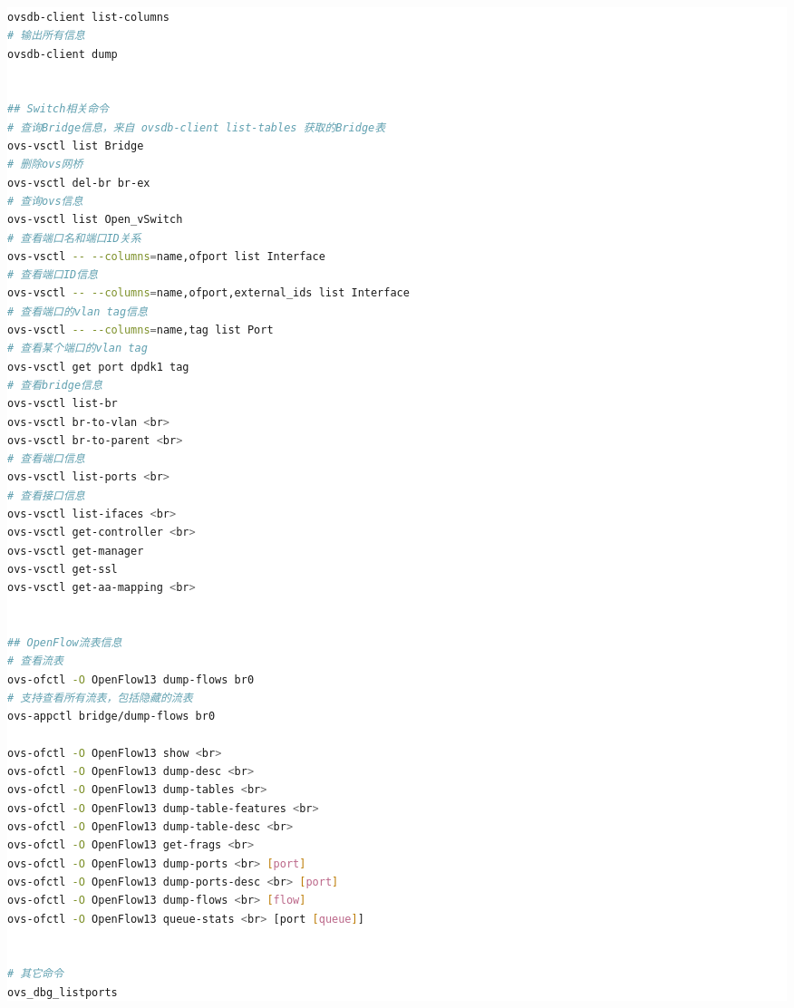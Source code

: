```bash
ovsdb-client list-columns
# 输出所有信息
ovsdb-client dump


## Switch相关命令
# 查询Bridge信息，来自 ovsdb-client list-tables 获取的Bridge表
ovs-vsctl list Bridge
# 删除ovs网桥
ovs-vsctl del-br br-ex
# 查询ovs信息
ovs-vsctl list Open_vSwitch
# 查看端口名和端口ID关系
ovs-vsctl -- --columns=name,ofport list Interface
# 查看端口ID信息
ovs-vsctl -- --columns=name,ofport,external_ids list Interface
# 查看端口的vlan tag信息
ovs-vsctl -- --columns=name,tag list Port
# 查看某个端口的vlan tag
ovs-vsctl get port dpdk1 tag
# 查看bridge信息
ovs-vsctl list-br
ovs-vsctl br-to-vlan <br>
ovs-vsctl br-to-parent <br>
# 查看端口信息
ovs-vsctl list-ports <br>
# 查看接口信息
ovs-vsctl list-ifaces <br>
ovs-vsctl get-controller <br>
ovs-vsctl get-manager
ovs-vsctl get-ssl
ovs-vsctl get-aa-mapping <br>


## OpenFlow流表信息
# 查看流表
ovs-ofctl -O OpenFlow13 dump-flows br0
# 支持查看所有流表，包括隐藏的流表
ovs-appctl bridge/dump-flows br0

ovs-ofctl -O OpenFlow13 show <br>
ovs-ofctl -O OpenFlow13 dump-desc <br>
ovs-ofctl -O OpenFlow13 dump-tables <br>
ovs-ofctl -O OpenFlow13 dump-table-features <br>
ovs-ofctl -O OpenFlow13 dump-table-desc <br>
ovs-ofctl -O OpenFlow13 get-frags <br>
ovs-ofctl -O OpenFlow13 dump-ports <br> [port]
ovs-ofctl -O OpenFlow13 dump-ports-desc <br> [port]
ovs-ofctl -O OpenFlow13 dump-flows <br> [flow]
ovs-ofctl -O OpenFlow13 queue-stats <br> [port [queue]]


# 其它命令
ovs_dbg_listports
```
